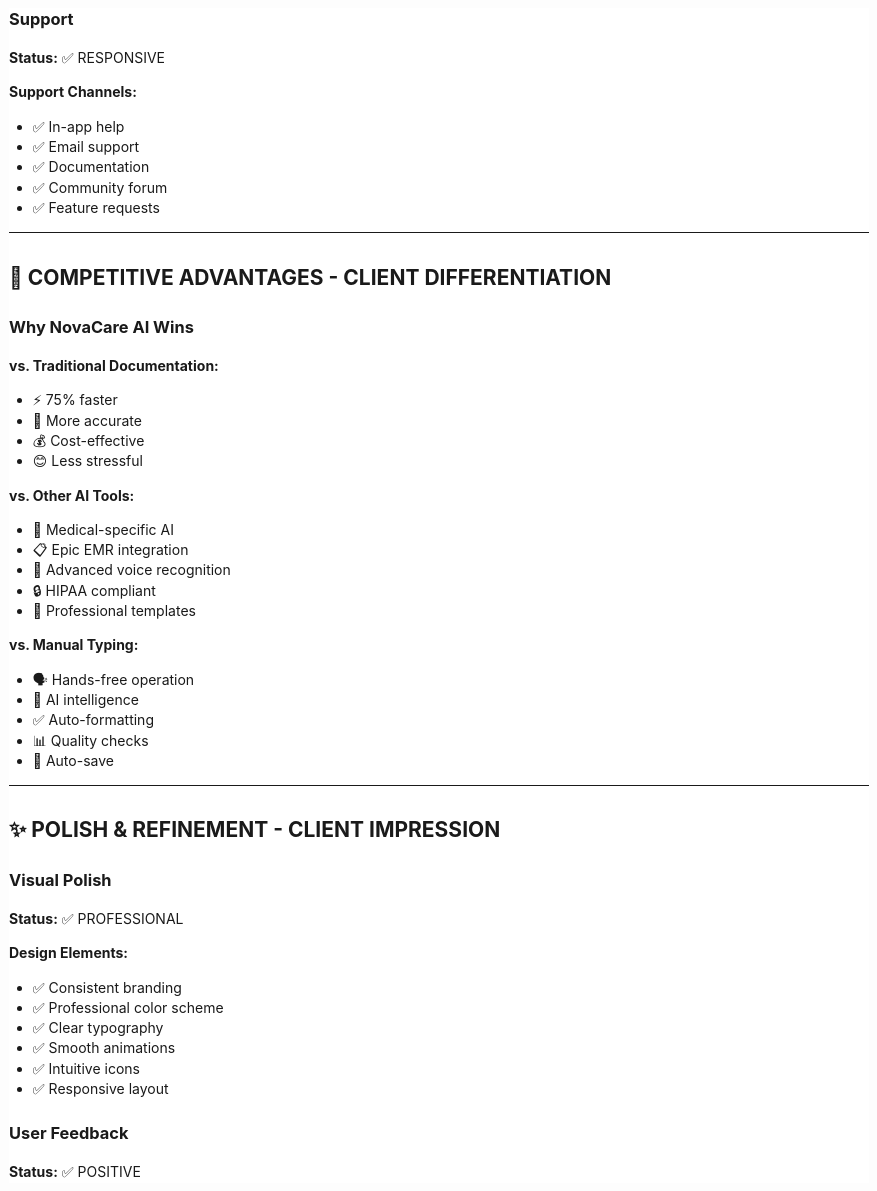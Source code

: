 ### Support
**Status:** ✅ RESPONSIVE

**Support Channels:**
- ✅ In-app help
- ✅ Email support
- ✅ Documentation
- ✅ Community forum
- ✅ Feature requests

---

## 🚀 COMPETITIVE ADVANTAGES - CLIENT DIFFERENTIATION

### Why NovaCare AI Wins

**vs. Traditional Documentation:**
- ⚡ 75% faster
- 🎯 More accurate
- 💰 Cost-effective
- 😊 Less stressful

**vs. Other AI Tools:**
- 🏥 Medical-specific AI
- 📋 Epic EMR integration
- 🎤 Advanced voice recognition
- 🔒 HIPAA compliant
- 💼 Professional templates

**vs. Manual Typing:**
- 🗣️ Hands-free operation
- 🧠 AI intelligence
- ✅ Auto-formatting
- 📊 Quality checks
- 💾 Auto-save

---

## ✨ POLISH & REFINEMENT - CLIENT IMPRESSION

### Visual Polish
**Status:** ✅ PROFESSIONAL

**Design Elements:**
- ✅ Consistent branding
- ✅ Professional color scheme
- ✅ Clear typography
- ✅ Smooth animations
- ✅ Intuitive icons
- ✅ Responsive layout

### User Feedback
**Status:** ✅ POSITIVE

